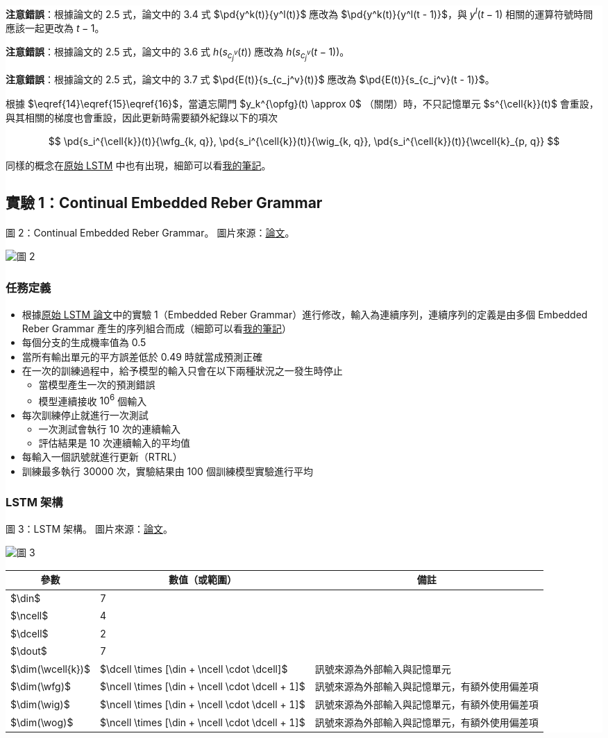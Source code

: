 **注意錯誤**：根據論文的 2.5 式，論文中的 3.4 式 $\pd{y^k(t)}{y^l(t)}$ 應改為 $\pd{y^k(t)}{y^l(t - 1)}$，與 $y^l(t - 1)$ 相關的運算符號時間應該一起更改為 $t - 1$。

**注意錯誤**：根據論文的 2.5 式，論文中的 3.6 式 $h(s_{c_j^v}(t))$ 應改為 $h(s_{c_j^v}(t - 1))$。

**注意錯誤**：根據論文的 2.5 式，論文中的 3.7 式 $\pd{E(t)}{s_{c_j^v}(t)}$ 應改為 $\pd{E(t)}{s_{c_j^v}(t - 1)}$。

根據 $\eqref{14}\eqref{15}\eqref{16}$，當遺忘閘門 $y_k^{\opfg}(t) \approx 0$ （關閉）時，不只記憶單元 $s^{\cell{k}}(t)$ 會重設，與其相關的梯度也會重設，因此更新時需要額外紀錄以下的項次

$$
\pd{s_i^{\cell{k}}(t)}{\wfg_{k, q}}, \pd{s_i^{\cell{k}}(t)}{\wig_{k, q}}, \pd{s_i^{\cell{k}}(t)}{\wcell{k}_{p, q}}
$$

同樣的概念在[原始 LSTM][LSTM1997] 中也有出現，細節可以看[我的筆記][note-LSTM1997]。

## 實驗 1：Continual Embedded Reber Grammar

<a name="paper-fig-2"></a>

圖 2：Continual Embedded Reber Grammar。
圖片來源：[論文][論文]。

![圖 2](https://i.imgur.com/rhHtVRN.png)

### 任務定義

- 根據[原始 LSTM 論文][LSTM1997]中的實驗 1（Embedded Reber Grammar）進行修改，輸入為連續序列，連續序列的定義是由多個 Embedded Reber Grammar 產生的序列組合而成（細節可以看[我的筆記][note-LSTM1997]）
- 每個分支的生成機率值為 $0.5$
- 當所有輸出單元的平方誤差低於 $0.49$ 時就當成預測正確
- 在一次的訓練過程中，給予模型的輸入只會在以下兩種狀況之一發生時停止
  - 當模型產生一次的預測錯誤
  - 模型連續接收 $10^6$ 個輸入
- 每次訓練停止就進行一次測試
  - 一次測試會執行 $10$ 次的連續輸入
  - 評估結果是 $10$ 次連續輸入的平均值
- 每輸入一個訊號就進行更新（RTRL）
- 訓練最多執行 $30000$ 次，實驗結果由 $100$ 個訓練模型實驗進行平均

### LSTM 架構

<a name="paper-fig-3"></a>

圖 3：LSTM 架構。
圖片來源：[論文][論文]。

![圖 3](https://i.imgur.com/uUJjmSz.png)

|參數|數值（或範圍）|備註|
|-|-|-|
|$\din$|$7$||
|$\ncell$|$4$||
|$\dcell$|$2$||
|$\dout$|$7$||
|$\dim(\wcell{k})$|$\dcell \times [\din + \ncell \cdot \dcell]$|訊號來源為外部輸入與記憶單元|
|$\dim(\wfg)$|$\ncell \times [\din + \ncell \cdot \dcell + 1]$|訊號來源為外部輸入與記憶單元，有額外使用偏差項|
|$\dim(\wig)$|$\ncell \times [\din + \ncell \cdot \dcell + 1]$|訊號來源為外部輸入與記憶單元，有額外使用偏差項|
|$\dim(\wog)$|$\ncell \times [\din + \ncell \cdot \dcell + 1]$|訊號來源為外部輸入與記憶單元，有額外使用偏差項|

[LSTM1997]: https://ieeexplore.ieee.org/abstract/document/6795963
[note-LSTM1997]: /deep%20learning/model%20architecture/optimization/2021/11/14/long-short-term-memory.html
[論文]: https://direct.mit.edu/neco/article-abstract/12/10/2451/6415/Learning-to-Forget-Continual-Prediction-with-LSTM
[LSTM2002]: https://www.jmlr.org/papers/v3/gers02a.html
[note-LSTM2002]: /deep%20learning/model%20architecture/2021/12/28/learning-precise-timing-with-lstm-recurrent-networks.html